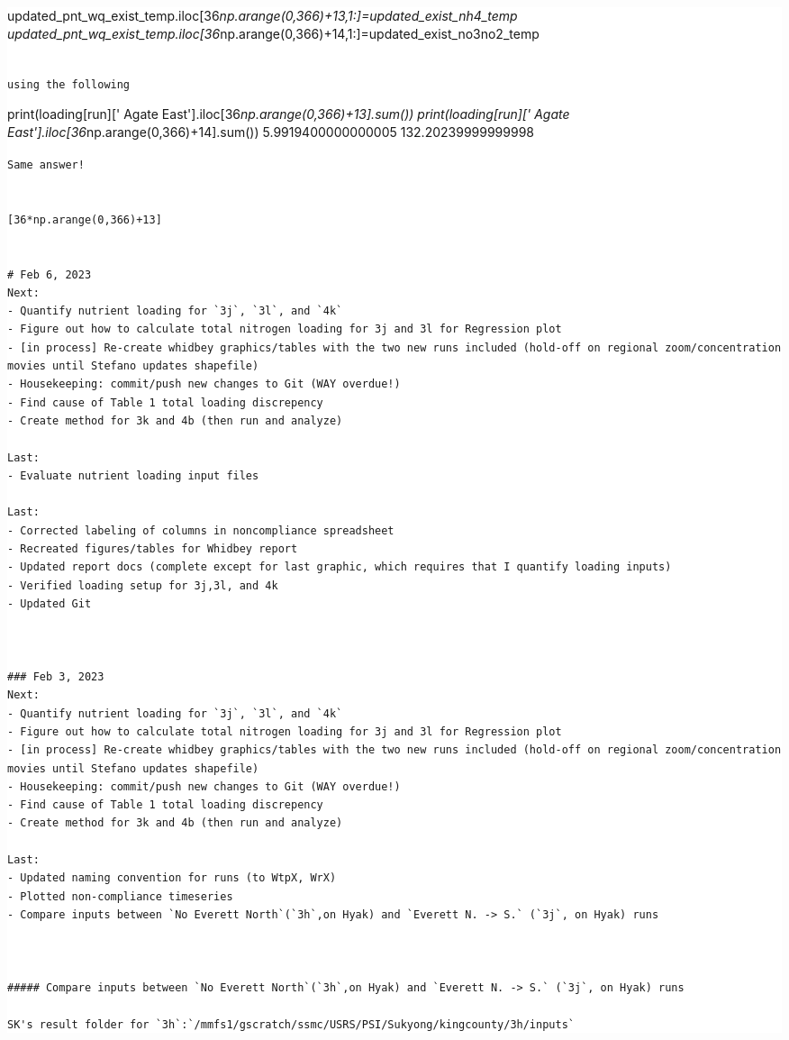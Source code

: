 ```
```
updated_pnt_wq_exist_temp.iloc[36*np.arange(0,366)+13,1:]=updated_exist_nh4_temp
updated_pnt_wq_exist_temp.iloc[36*np.arange(0,366)+14,1:]=updated_exist_no3no2_temp
```

using the following
```
print(loading[run]['  Agate East'].iloc[36*np.arange(0,366)+13].sum())
print(loading[run]['  Agate East'].iloc[36*np.arange(0,366)+14].sum())
5.9919400000000005
132.20239999999998
```
Same answer!


[36*np.arange(0,366)+13]


# Feb 6, 2023
Next: 
- Quantify nutrient loading for `3j`, `3l`, and `4k`
- Figure out how to calculate total nitrogen loading for 3j and 3l for Regression plot
- [in process] Re-create whidbey graphics/tables with the two new runs included (hold-off on regional zoom/concentration movies until Stefano updates shapefile)
- Housekeeping: commit/push new changes to Git (WAY overdue!) 
- Find cause of Table 1 total loading discrepency
- Create method for 3k and 4b (then run and analyze)

Last:
- Evaluate nutrient loading input files

Last: 
- Corrected labeling of columns in noncompliance spreadsheet
- Recreated figures/tables for Whidbey report 
- Updated report docs (complete except for last graphic, which requires that I quantify loading inputs)
- Verified loading setup for 3j,3l, and 4k
- Updated Git



### Feb 3, 2023
Next: 
- Quantify nutrient loading for `3j`, `3l`, and `4k`
- Figure out how to calculate total nitrogen loading for 3j and 3l for Regression plot
- [in process] Re-create whidbey graphics/tables with the two new runs included (hold-off on regional zoom/concentration movies until Stefano updates shapefile)
- Housekeeping: commit/push new changes to Git (WAY overdue!) 
- Find cause of Table 1 total loading discrepency
- Create method for 3k and 4b (then run and analyze)

Last:
- Updated naming convention for runs (to WtpX, WrX)
- Plotted non-compliance timeseries
- Compare inputs between `No Everett North`(`3h`,on Hyak) and `Everett N. -> S.` (`3j`, on Hyak) runs



##### Compare inputs between `No Everett North`(`3h`,on Hyak) and `Everett N. -> S.` (`3j`, on Hyak) runs

SK's result folder for `3h`:`/mmfs1/gscratch/ssmc/USRS/PSI/Sukyong/kingcounty/3h/inputs`
```